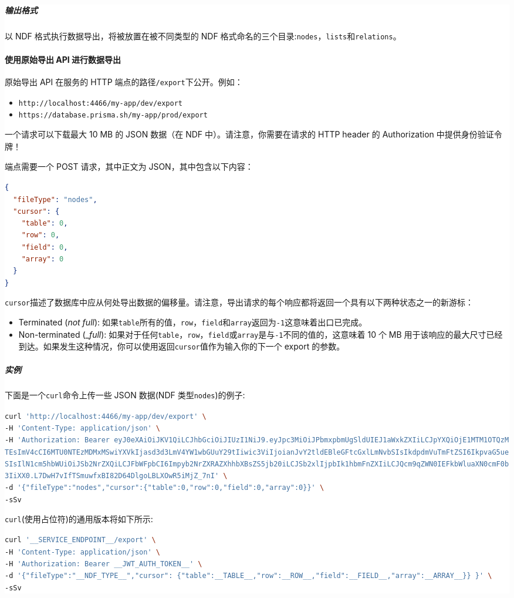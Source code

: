##### 输出格式

以 NDF 格式执行数据导出，将被放置在被不同类型的 NDF 格式命名的三个目录:`nodes`，`lists`和`relations`。

#### 使用原始导出 API 进行数据导出

原始导出 API 在服务的 HTTP 端点的路径`/export`下公开。例如：

- `http://localhost:4466/my-app/dev/export`
- `https://database.prisma.sh/my-app/prod/export`

一个请求可以下载最大 10 MB 的 JSON 数据（在 NDF 中）。请注意，你需要在请求的 HTTP header 的 Authorization 中提供身份验证令牌！

端点需要一个 POST 请求，其中正文为 JSON，其中包含以下内容：

```json
{
  "fileType": "nodes",
  "cursor": {
    "table": 0,
    "row": 0,
    "field": 0,
    "array": 0
  }
}
```

`cursor`描述了数据库中应从何处导出数据的偏移量。请注意，导出请求的每个响应都将返回一个具有以下两种状态之一的新游标：

- Terminated (_not full_): 如果`table`所有的值，`row`，`field`和`array`返回为`-1`这意味着出口已完成。
- Non-terminated (\__full_): 如果对于任何`table`，`row`，`field`或`array`是与`-1`不同的值的，这意味着 10 个 MB 用于该响应的最大尺寸已经到达。如果发生这种情况，你可以使用返回`cursor`值作为输入你的下一个 export 的参数。

##### 实例

下面是一个`curl`命令上传一些 JSON 数据(NDF 类型`nodes`)的例子:

```sh
curl 'http://localhost:4466/my-app/dev/export' \
-H 'Content-Type: application/json' \
-H 'Authorization: Bearer eyJ0eXAiOiJKV1QiLCJhbGciOiJIUzI1NiJ9.eyJpc3MiOiJPbmxpbmUgSldUIEJ1aWxkZXIiLCJpYXQiOjE1MTM1OTQzMTEsImV4cCI6MTU0NTEzMDMxMSwiYXVkIjasd3d3LmV4YW1wbGUuY29tIiwic3ViIjoianJvY2tldEBleGFtcGxlLmNvbSIsIkdpdmVuTmFtZSI6IkpvaG5ueSIsIlN1cm5hbWUiOiJSb2NrZXQiLCJFbWFpbCI6Impyb2NrZXRAZXhhbXBsZS5jb20iLCJSb2xlIjpbIk1hbmFnZXIiLCJQcm9qZWN0IEFkbWluaXN0cmF0b3IiXX0.L7DwH7vIfTSmuwfxBI82D64DlgoLBLXOwR5iMjZ_7nI' \
-d '{"fileType":"nodes","cursor":{"table":0,"row":0,"field":0,"array":0}}' \
-sSv

```

`curl`(使用占位符)的通用版本将如下所示:

```sh
curl '__SERVICE_ENDPOINT__/export' \
-H 'Content-Type: application/json' \
-H 'Authorization: Bearer __JWT_AUTH_TOKEN__' \
-d '{"fileType":"__NDF_TYPE__","cursor": {"table":__TABLE__,"row":__ROW__,"field":__FIELD__,"array":__ARRAY__}} }' \
-sSv
```
